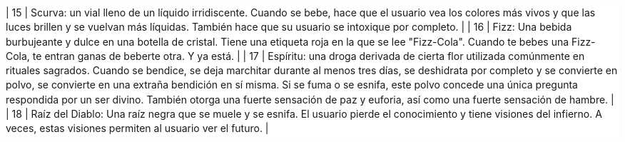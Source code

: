 | 15   | Scurva: un vial lleno de un líquido irridiscente. Cuando se bebe, hace que el usuario vea los colores más vivos y que las luces brillen y se vuelvan más líquidas. También hace que su usuario se intoxique por completo.                                                                                                                                                                                                                                                                                                                                                                                                                                                                                                                                                                                                                                                                                                                                                                                                                                                                                                                                                                                                                                                                                                                                                                                  |
| 16   | Fizz: Una bebida burbujeante y dulce en una botella de cristal. Tiene una etiqueta roja en la que se lee "Fizz-Cola". Cuando te bebes una Fizz-Cola, te entran ganas de beberte otra. Y ya está.                                                                                                                                                                                                                                                                                                                                                                                                                                                                                                                                                                                                                                                                                                                                                                                                                                                                                                                                                                                                                                                                                                                                                                                                           |
| 17   | Espíritu: una droga derivada de cierta flor utilizada comúnmente en rituales sagrados. Cuando se bendice, se deja marchitar durante al menos tres días, se deshidrata por completo y se convierte en polvo, se convierte en una extraña bendición en sí misma. Si se fuma o se esnifa, este polvo concede una única pregunta respondida por un ser divino. También otorga una fuerte sensación de paz y euforia, así como una fuerte sensación de hambre.                                                                                                                                                                                                                                                                                                                                                                                                                                                                                                                                                                                                                                                                                                                                                                                                                                                                                                                                                  |
| 18   | Raíz del Diablo: Una raíz negra que se muele y se esnifa. El usuario pierde el conocimiento y tiene visiones del infierno. A veces, estas visiones permiten al usuario ver el futuro.                                                                                                                                                                                                                                                                                                                                                                                                                                                                                                                                                                                                                                                                                                                                                                                                                                                                                                                                                                                                                                                                                                                                                                                                                      |